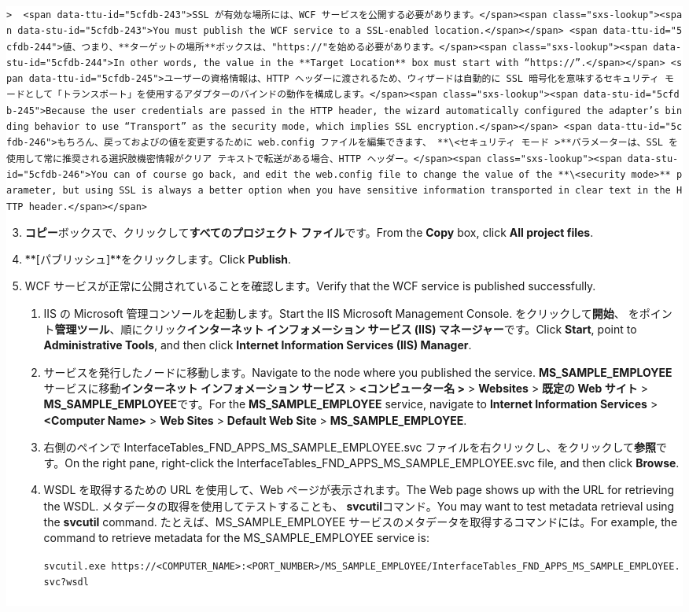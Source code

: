     >  <span data-ttu-id="5cfdb-243">SSL が有効な場所には、WCF サービスを公開する必要があります。</span><span class="sxs-lookup"><span data-stu-id="5cfdb-243">You must publish the WCF service to a SSL-enabled location.</span></span> <span data-ttu-id="5cfdb-244">値、つまり、**ターゲットの場所**ボックスは、"https://"を始める必要があります。</span><span class="sxs-lookup"><span data-stu-id="5cfdb-244">In other words, the value in the **Target Location** box must start with “https://”.</span></span> <span data-ttu-id="5cfdb-245">ユーザーの資格情報は、HTTP ヘッダーに渡されるため、ウィザードは自動的に SSL 暗号化を意味するセキュリティ モードとして「トランスポート」を使用するアダプターのバインドの動作を構成します。</span><span class="sxs-lookup"><span data-stu-id="5cfdb-245">Because the user credentials are passed in the HTTP header, the wizard automatically configured the adapter’s binding behavior to use “Transport” as the security mode, which implies SSL encryption.</span></span> <span data-ttu-id="5cfdb-246">もちろん、戻っておよびの値を変更するために web.config ファイルを編集できます、 **\<セキュリティ モード >**パラメーターは、SSL を使用して常に推奨される選択肢機密情報がクリア テキストで転送がある場合、HTTP ヘッダー。</span><span class="sxs-lookup"><span data-stu-id="5cfdb-246">You can of course go back, and edit the web.config file to change the value of the **\<security mode>** parameter, but using SSL is always a better option when you have sensitive information transported in clear text in the HTTP header.</span></span>  
  
3.  <span data-ttu-id="5cfdb-247">**コピー**ボックスで、クリックして**すべてのプロジェクト ファイル**です。</span><span class="sxs-lookup"><span data-stu-id="5cfdb-247">From the **Copy** box, click **All project files**.</span></span>  
  
4.  <span data-ttu-id="5cfdb-248">**[パブリッシュ]**をクリックします。</span><span class="sxs-lookup"><span data-stu-id="5cfdb-248">Click **Publish**.</span></span>  
  
5.  <span data-ttu-id="5cfdb-249">WCF サービスが正常に公開されていることを確認します。</span><span class="sxs-lookup"><span data-stu-id="5cfdb-249">Verify that the WCF service is published successfully.</span></span>  
  
    1.  <span data-ttu-id="5cfdb-250">IIS の Microsoft 管理コンソールを起動します。</span><span class="sxs-lookup"><span data-stu-id="5cfdb-250">Start the IIS Microsoft Management Console.</span></span> <span data-ttu-id="5cfdb-251">をクリックして**開始**、 をポイント**管理ツール**、順にクリック**インターネット インフォメーション サービス (IIS) マネージャー**です。</span><span class="sxs-lookup"><span data-stu-id="5cfdb-251">Click **Start**, point to **Administrative Tools**, and then click **Internet Information Services (IIS) Manager**.</span></span>  
  
    2.  <span data-ttu-id="5cfdb-252">サービスを発行したノードに移動します。</span><span class="sxs-lookup"><span data-stu-id="5cfdb-252">Navigate to the node where you published the service.</span></span> <span data-ttu-id="5cfdb-253">**MS_SAMPLE_EMPLOYEE**サービスに移動**インターネット インフォメーション サービス** > **\<コンピューター名 >**  > **Websites** > **既定の Web サイト** > **MS_SAMPLE_EMPLOYEE**です。</span><span class="sxs-lookup"><span data-stu-id="5cfdb-253">For the **MS_SAMPLE_EMPLOYEE** service, navigate to **Internet Information Services** > **\<Computer Name>** > **Web Sites** > **Default Web Site** > **MS_SAMPLE_EMPLOYEE**.</span></span>  
  
    3.  <span data-ttu-id="5cfdb-254">右側のペインで InterfaceTables_FND_APPS_MS_SAMPLE_EMPLOYEE.svc ファイルを右クリックし、をクリックして**参照**です。</span><span class="sxs-lookup"><span data-stu-id="5cfdb-254">On the right pane, right-click the InterfaceTables_FND_APPS_MS_SAMPLE_EMPLOYEE.svc file, and then click **Browse**.</span></span>  
  
    4.  <span data-ttu-id="5cfdb-255">WSDL を取得するための URL を使用して、Web ページが表示されます。</span><span class="sxs-lookup"><span data-stu-id="5cfdb-255">The Web page shows up with the URL for retrieving the WSDL.</span></span> <span data-ttu-id="5cfdb-256">メタデータの取得を使用してテストすることも、 **svcutil**コマンド。</span><span class="sxs-lookup"><span data-stu-id="5cfdb-256">You may want to test metadata retrieval using the **svcutil** command.</span></span> <span data-ttu-id="5cfdb-257">たとえば、MS_SAMPLE_EMPLOYEE サービスのメタデータを取得するコマンドには。</span><span class="sxs-lookup"><span data-stu-id="5cfdb-257">For example, the command to retrieve metadata for the MS_SAMPLE_EMPLOYEE service is:</span></span>  
  
        ```  
        svcutil.exe https://<COMPUTER_NAME>:<PORT_NUMBER>/MS_SAMPLE_EMPLOYEE/InterfaceTables_FND_APPS_MS_SAMPLE_EMPLOYEE.svc?wsdl  
  